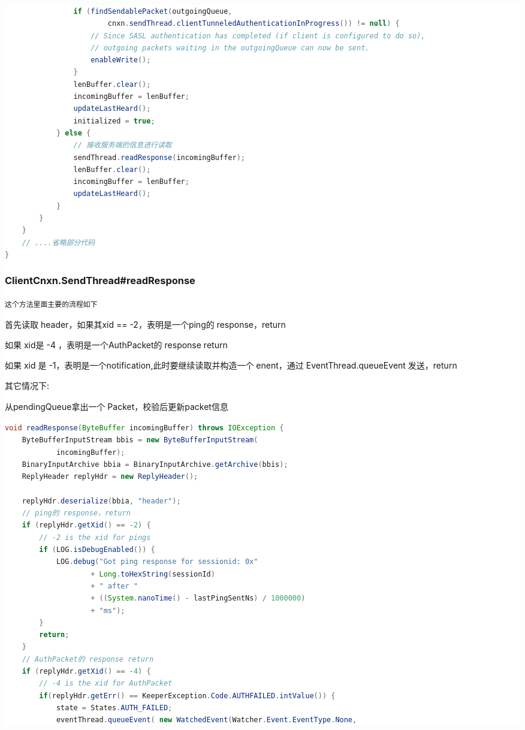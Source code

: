 ```java
                if (findSendablePacket(outgoingQueue,
                        cnxn.sendThread.clientTunneledAuthenticationInProgress()) != null) {
                    // Since SASL authentication has completed (if client is configured to do so),
                    // outgoing packets waiting in the outgoingQueue can now be sent.
                    enableWrite();
                }
                lenBuffer.clear();
                incomingBuffer = lenBuffer;
                updateLastHeard();
                initialized = true;
            } else {
                // 接收服务端的信息进行读取
                sendThread.readResponse(incomingBuffer);
                lenBuffer.clear();
                incomingBuffer = lenBuffer;
                updateLastHeard();
            }
        }
    }
    // ....省略部分代码
}
```

### ClientCnxn.SendThread#readResponse

```
这个方法里面主要的流程如下
```

首先读取 header，如果其xid == -2，表明是一个ping的 response，return 

如果 xid是 -4 ，表明是一个AuthPacket的 response return 

如果 xid 是 -1，表明是一个notification,此时要继续读取并构造一个 enent，通过 EventThread.queueEvent 发送，return 

其它情况下: 

从pendingQueue拿出一个 Packet，校验后更新packet信息 

```java
void readResponse(ByteBuffer incomingBuffer) throws IOException {
    ByteBufferInputStream bbis = new ByteBufferInputStream(
            incomingBuffer);
    BinaryInputArchive bbia = BinaryInputArchive.getArchive(bbis);
    ReplyHeader replyHdr = new ReplyHeader();

    replyHdr.deserialize(bbia, "header");
    // ping的 response，return 
    if (replyHdr.getXid() == -2) {
        // -2 is the xid for pings
        if (LOG.isDebugEnabled()) {
            LOG.debug("Got ping response for sessionid: 0x"
                    + Long.toHexString(sessionId)
                    + " after "
                    + ((System.nanoTime() - lastPingSentNs) / 1000000)
                    + "ms");
        }
        return;
    }
    // AuthPacket的 response return 
    if (replyHdr.getXid() == -4) {
        // -4 is the xid for AuthPacket               
        if(replyHdr.getErr() == KeeperException.Code.AUTHFAILED.intValue()) {
            state = States.AUTH_FAILED;                    
            eventThread.queueEvent( new WatchedEvent(Watcher.Event.EventType.None, 
```